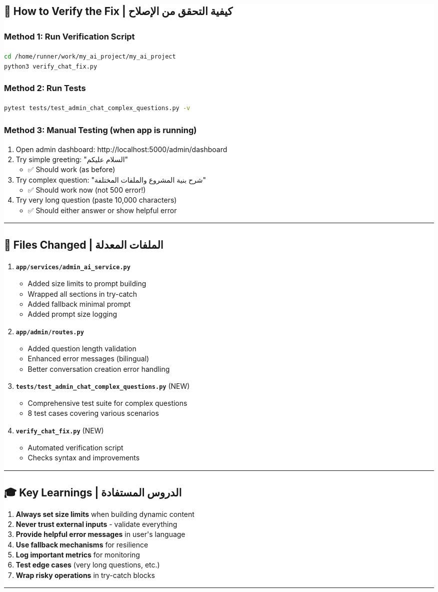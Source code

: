 
## 🚀 How to Verify the Fix | كيفية التحقق من الإصلاح

### Method 1: Run Verification Script
```bash
cd /home/runner/work/my_ai_project/my_ai_project
python3 verify_chat_fix.py
```

### Method 2: Run Tests
```bash
pytest tests/test_admin_chat_complex_questions.py -v
```

### Method 3: Manual Testing (when app is running)

1. Open admin dashboard: http://localhost:5000/admin/dashboard
2. Try simple greeting: "السلام عليكم"
   - ✅ Should work (as before)
3. Try complex question: "شرح بنية المشروع والملفات المختلفة"
   - ✅ Should work now (not 500 error!)
4. Try very long question (paste 10,000 characters)
   - ✅ Should either answer or show helpful error

---

## 📝 Files Changed | الملفات المعدلة

1. **`app/services/admin_ai_service.py`**
   - Added size limits to prompt building
   - Wrapped all sections in try-catch
   - Added fallback minimal prompt
   - Added prompt size logging

2. **`app/admin/routes.py`**
   - Added question length validation
   - Enhanced error messages (bilingual)
   - Better conversation creation error handling

3. **`tests/test_admin_chat_complex_questions.py`** (NEW)
   - Comprehensive test suite for complex questions
   - 8 test cases covering various scenarios

4. **`verify_chat_fix.py`** (NEW)
   - Automated verification script
   - Checks syntax and improvements

---

## 🎓 Key Learnings | الدروس المستفادة

1. **Always set size limits** when building dynamic content
2. **Never trust external inputs** - validate everything
3. **Provide helpful error messages** in user's language
4. **Use fallback mechanisms** for resilience
5. **Log important metrics** for monitoring
6. **Test edge cases** (very long questions, etc.)
7. **Wrap risky operations** in try-catch blocks

---